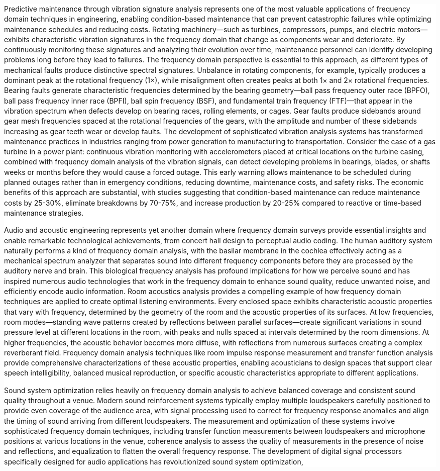 Predictive maintenance through vibration signature analysis represents one of the most valuable applications of frequency domain techniques in engineering, enabling condition-based maintenance that can prevent catastrophic failures while optimizing maintenance schedules and reducing costs. Rotating machinery—such as turbines, compressors, pumps, and electric motors—exhibits characteristic vibration signatures in the frequency domain that change as components wear and deteriorate. By continuously monitoring these signatures and analyzing their evolution over time, maintenance personnel can identify developing problems long before they lead to failures. The frequency domain perspective is essential to this approach, as different types of mechanical faults produce distinctive spectral signatures. Unbalance in rotating components, for example, typically produces a dominant peak at the rotational frequency (1×), while misalignment often creates peaks at both 1× and 2× rotational frequencies. Bearing faults generate characteristic frequencies determined by the bearing geometry—ball pass frequency outer race (BPFO), ball pass frequency inner race (BPFI), ball spin frequency (BSF), and fundamental train frequency (FTF)—that appear in the vibration spectrum when defects develop on bearing races, rolling elements, or cages. Gear faults produce sidebands around gear mesh frequencies spaced at the rotational frequencies of the gears, with the amplitude and number of these sidebands increasing as gear teeth wear or develop faults. The development of sophisticated vibration analysis systems has transformed maintenance practices in industries ranging from power generation to manufacturing to transportation. Consider the case of a gas turbine in a power plant: continuous vibration monitoring with accelerometers placed at critical locations on the turbine casing, combined with frequency domain analysis of the vibration signals, can detect developing problems in bearings, blades, or shafts weeks or months before they would cause a forced outage. This early warning allows maintenance to be scheduled during planned outages rather than in emergency conditions, reducing downtime, maintenance costs, and safety risks. The economic benefits of this approach are substantial, with studies suggesting that condition-based maintenance can reduce maintenance costs by 25-30%, eliminate breakdowns by 70-75%, and increase production by 20-25% compared to reactive or time-based maintenance strategies.

Audio and acoustic engineering represents yet another domain where frequency domain surveys provide essential insights and enable remarkable technological achievements, from concert hall design to perceptual audio coding. The human auditory system naturally performs a kind of frequency domain analysis, with the basilar membrane in the cochlea effectively acting as a mechanical spectrum analyzer that separates sound into different frequency components before they are processed by the auditory nerve and brain. This biological frequency analysis has profound implications for how we perceive sound and has inspired numerous audio technologies that work in the frequency domain to enhance sound quality, reduce unwanted noise, and efficiently encode audio information. Room acoustics analysis provides a compelling example of how frequency domain techniques are applied to create optimal listening environments. Every enclosed space exhibits characteristic acoustic properties that vary with frequency, determined by the geometry of the room and the acoustic properties of its surfaces. At low frequencies, room modes—standing wave patterns created by reflections between parallel surfaces—create significant variations in sound pressure level at different locations in the room, with peaks and nulls spaced at intervals determined by the room dimensions. At higher frequencies, the acoustic behavior becomes more diffuse, with reflections from numerous surfaces creating a complex reverberant field. Frequency domain analysis techniques like room impulse response measurement and transfer function analysis provide comprehensive characterizations of these acoustic properties, enabling acousticians to design spaces that support clear speech intelligibility, balanced musical reproduction, or specific acoustic characteristics appropriate to different applications.

Sound system optimization relies heavily on frequency domain analysis to achieve balanced coverage and consistent sound quality throughout a venue. Modern sound reinforcement systems typically employ multiple loudspeakers carefully positioned to provide even coverage of the audience area, with signal processing used to correct for frequency response anomalies and align the timing of sound arriving from different loudspeakers. The measurement and optimization of these systems involve sophisticated frequency domain techniques, including transfer function measurements between loudspeakers and microphone positions at various locations in the venue, coherence analysis to assess the quality of measurements in the presence of noise and reflections, and equalization to flatten the overall frequency response. The development of digital signal processors specifically designed for audio applications has revolutionized sound system optimization,
